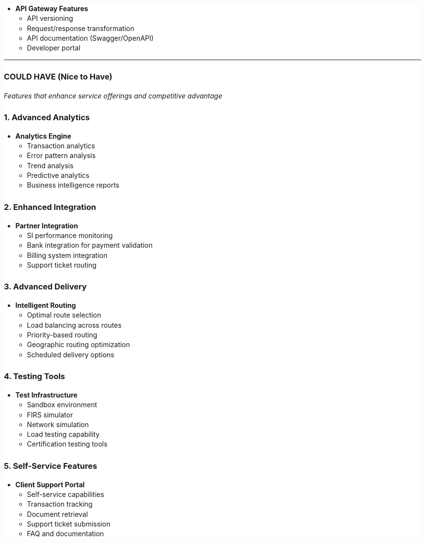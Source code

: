 - **API Gateway Features**
    - API versioning
    - Request/response transformation
    - API documentation (Swagger/OpenAPI)
    - Developer portal

---

### **COULD HAVE** (Nice to Have)

*Features that enhance service offerings and competitive advantage*

### **1. Advanced Analytics**

- **Analytics Engine**
    - Transaction analytics
    - Error pattern analysis
    - Trend analysis
    - Predictive analytics
    - Business intelligence reports

### **2. Enhanced Integration**

- **Partner Integration**
    - SI performance monitoring
    - Bank integration for payment validation
    - Billing system integration
    - Support ticket routing

### **3. Advanced Delivery**

- **Intelligent Routing**
    - Optimal route selection
    - Load balancing across routes
    - Priority-based routing
    - Geographic routing optimization
    - Scheduled delivery options

### **4. Testing Tools**

- **Test Infrastructure**
    - Sandbox environment
    - FIRS simulator
    - Network simulation
    - Load testing capability
    - Certification testing tools

### **5. Self-Service Features**

- **Client Support Portal**
    - Self-service capabilities
    - Transaction tracking
    - Document retrieval
    - Support ticket submission
    - FAQ and documentation
